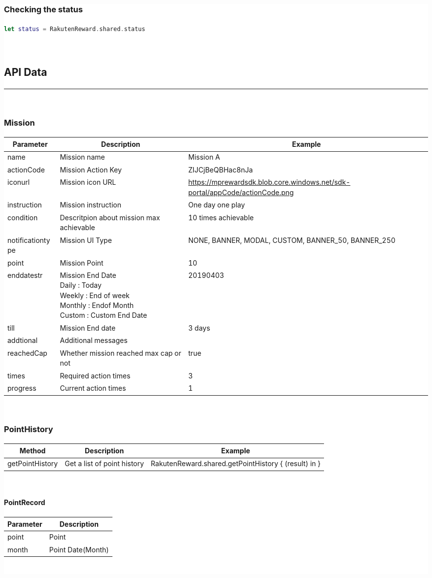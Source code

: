 ### Checking the status
```swift
let status = RakutenReward.shared.status
```
<br>

## API Data
---
<br>

### Mission
| Parameter | Description | Example
| --- | --- | ---
| name | Mission name | Mission A
| actionCode | Mission Action Key | ZIJCjBeQBHac8nJa
| iconurl | Mission icon URL | https://mprewardsdk.blob.core.windows.net/sdk-portal/appCode/actionCode.png
| instruction | Mission instruction | One day one play
| condition | Descritpion about mission max achievable | 10 times achievable
| notificationtype | Mission UI Type | NONE, BANNER, MODAL, CUSTOM, BANNER_50, BANNER_250
| point | Mission Point | 10
| enddatestr | Mission End Date <br> Daily : Today<br> Weekly : End of week<br> Monthly : Endof Month<br> Custom : Custom End Date<br> | 20190403
| till | Mission End date | 3 days
| addtional | Additional messages |
| reachedCap | Whether mission reached max cap or not | true
| times | Required action times | 3
| progress | Current action times | 1
<br>

### PointHistory

| Method | Description | Example
| --- | --- | ---
| getPointHistory | Get a list of point history | RakutenReward.shared.getPointHistory { (result) in }
<br>

#### PointRecord

| Parameter | Description
| --- | --- 
| point | Point
| month | Point Date(Month)
<br>
